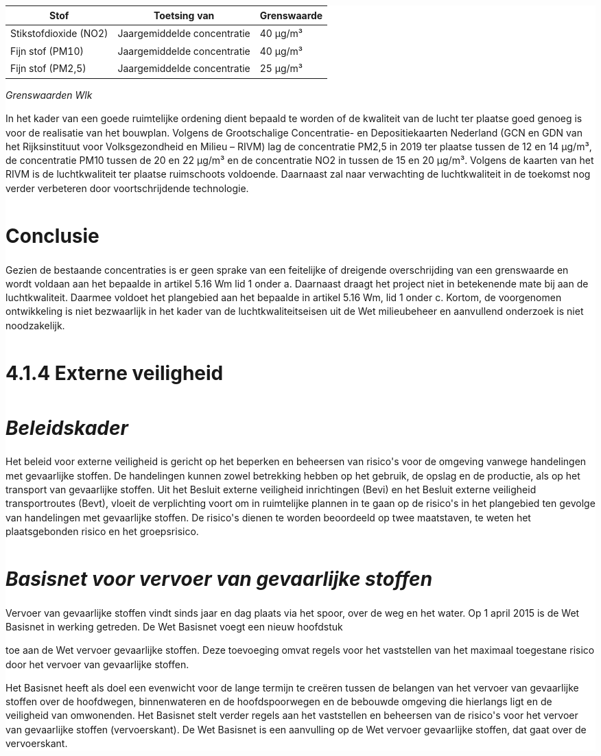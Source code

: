 | Stof                  | Toetsing van                | Grenswaarde |
|-----------------------|-----------------------------|-------------|
| Stikstofdioxide (NO2) | Jaargemiddelde concentratie | 40 µg/m³    |
| Fijn stof (PM10)      | Jaargemiddelde concentratie | 40 µg/m³    |
| Fijn stof (PM2,5)     | Jaargemiddelde concentratie | 25 µg/m³    |

*Grenswaarden Wlk*

In het kader van een goede ruimtelijke ordening dient bepaald te worden of de kwaliteit van de lucht ter plaatse goed genoeg is voor de realisatie van het bouwplan. Volgens de Grootschalige Concentratie- en Depositiekaarten Nederland (GCN en GDN van het Rijksinstituut voor Volksgezondheid en Milieu – RIVM) lag de concentratie PM2,5 in 2019 ter plaatse tussen de 12 en 14 µg/m³, de concentratie PM10 tussen de 20 en 22 µg/m³ en de concentratie NO2 in tussen de 15 en 20 µg/m³. Volgens de kaarten van het RIVM is de luchtkwaliteit ter plaatse ruimschoots voldoende. Daarnaast zal naar verwachting de luchtkwaliteit in de toekomst nog verder verbeteren door voortschrijdende technologie.

# **Conclusie**

Gezien de bestaande concentraties is er geen sprake van een feitelijke of dreigende overschrijding van een grenswaarde en wordt voldaan aan het bepaalde in artikel 5.16 Wm lid 1 onder a. Daarnaast draagt het project niet in betekenende mate bij aan de luchtkwaliteit. Daarmee voldoet het plangebied aan het bepaalde in artikel 5.16 Wm, lid 1 onder c. Kortom, de voorgenomen ontwikkeling is niet bezwaarlijk in het kader van de luchtkwaliteitseisen uit de Wet milieubeheer en aanvullend onderzoek is niet noodzakelijk.

# **4.1.4 Externe veiligheid**

# *Beleidskader*

Het beleid voor externe veiligheid is gericht op het beperken en beheersen van risico's voor de omgeving vanwege handelingen met gevaarlijke stoffen. De handelingen kunnen zowel betrekking hebben op het gebruik, de opslag en de productie, als op het transport van gevaarlijke stoffen. Uit het Besluit externe veiligheid inrichtingen (Bevi) en het Besluit externe veiligheid transportroutes (Bevt), vloeit de verplichting voort om in ruimtelijke plannen in te gaan op de risico's in het plangebied ten gevolge van handelingen met gevaarlijke stoffen. De risico's dienen te worden beoordeeld op twee maatstaven, te weten het plaatsgebonden risico en het groepsrisico.

# *Basisnet voor vervoer van gevaarlijke stoffen*

Vervoer van gevaarlijke stoffen vindt sinds jaar en dag plaats via het spoor, over de weg en het water. Op 1 april 2015 is de Wet Basisnet in werking getreden. De Wet Basisnet voegt een nieuw hoofdstuk

toe aan de Wet vervoer gevaarlijke stoffen. Deze toevoeging omvat regels voor het vaststellen van het maximaal toegestane risico door het vervoer van gevaarlijke stoffen.

Het Basisnet heeft als doel een evenwicht voor de lange termijn te creëren tussen de belangen van het vervoer van gevaarlijke stoffen over de hoofdwegen, binnenwateren en de hoofdspoorwegen en de bebouwde omgeving die hierlangs ligt en de veiligheid van omwonenden. Het Basisnet stelt verder regels aan het vaststellen en beheersen van de risico's voor het vervoer van gevaarlijke stoffen (vervoerskant). De Wet Basisnet is een aanvulling op de Wet vervoer gevaarlijke stoffen, dat gaat over de vervoerskant.
